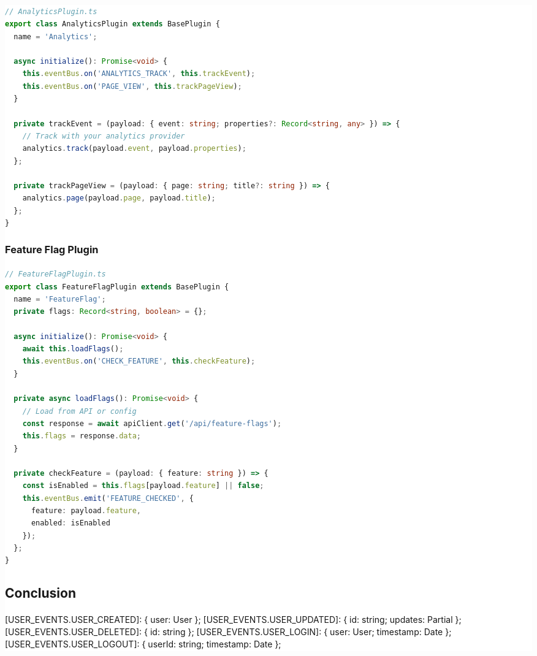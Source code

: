 ```typescript
// AnalyticsPlugin.ts
export class AnalyticsPlugin extends BasePlugin {
  name = 'Analytics';

  async initialize(): Promise<void> {
    this.eventBus.on('ANALYTICS_TRACK', this.trackEvent);
    this.eventBus.on('PAGE_VIEW', this.trackPageView);
  }

  private trackEvent = (payload: { event: string; properties?: Record<string, any> }) => {
    // Track with your analytics provider
    analytics.track(payload.event, payload.properties);
  };

  private trackPageView = (payload: { page: string; title?: string }) => {
    analytics.page(payload.page, payload.title);
  };
}
```

### Feature Flag Plugin

```typescript
// FeatureFlagPlugin.ts
export class FeatureFlagPlugin extends BasePlugin {
  name = 'FeatureFlag';
  private flags: Record<string, boolean> = {};

  async initialize(): Promise<void> {
    await this.loadFlags();
    this.eventBus.on('CHECK_FEATURE', this.checkFeature);
  }

  private async loadFlags(): Promise<void> {
    // Load from API or config
    const response = await apiClient.get('/api/feature-flags');
    this.flags = response.data;
  }

  private checkFeature = (payload: { feature: string }) => {
    const isEnabled = this.flags[payload.feature] || false;
    this.eventBus.emit('FEATURE_CHECKED', {
      feature: payload.feature,
      enabled: isEnabled
    });
  };
}
```

## Conclusion


  [USER_EVENTS.USER_CREATED]: { user: User };
  [USER_EVENTS.USER_UPDATED]: { id: string; updates: Partial<User> };
  [USER_EVENTS.USER_DELETED]: { id: string };
  [USER_EVENTS.USER_LOGIN]: { user: User; timestamp: Date };
  [USER_EVENTS.USER_LOGOUT]: { userId: string; timestamp: Date };